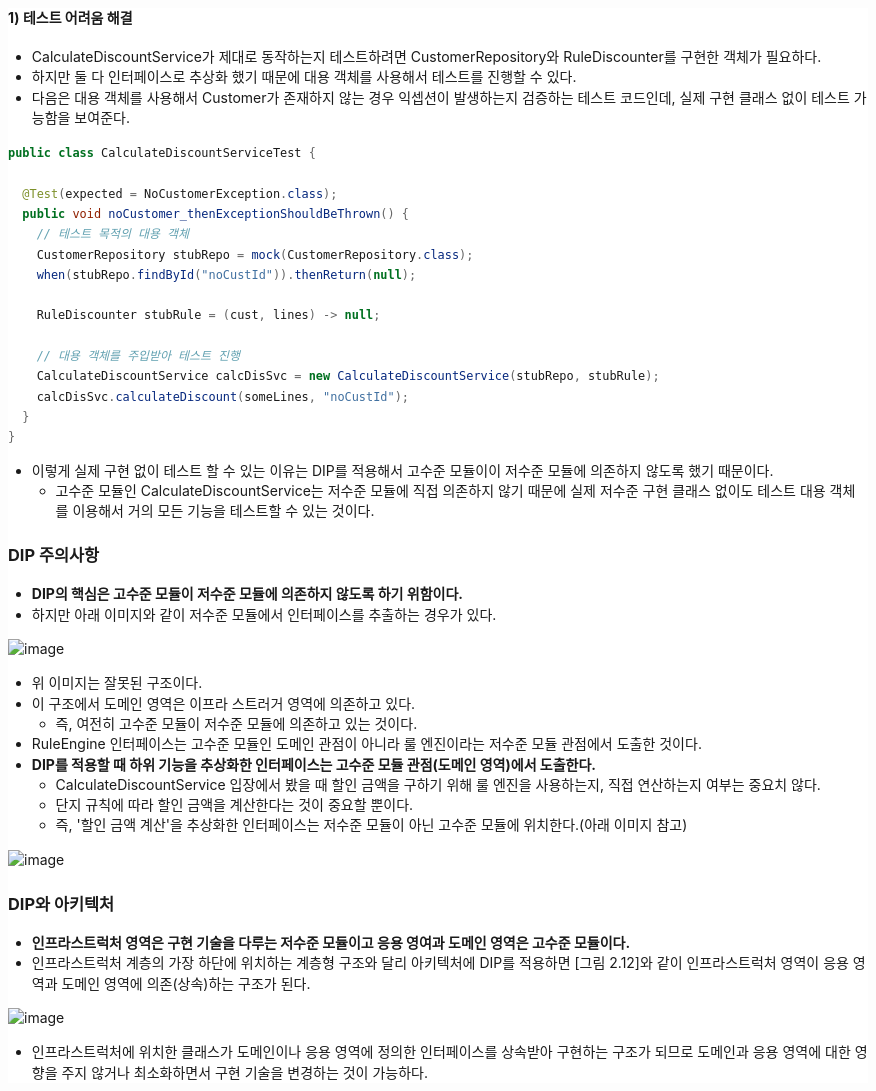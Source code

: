 #### 1) 테스트 어려움 해결 
- CalculateDiscountService가 제대로 동작하는지 테스트하려면 CustomerRepository와 RuleDiscounter를 구현한 객체가 필요하다.
- 하지만 둘 다 인터페이스로 추상화 했기 때문에 대용 객체를 사용해서 테스트를 진행할 수 있다.
- 다음은 대용 객체를 사용해서 Customer가 존재하지 않는 경우 익셉션이 발생하는지 검증하는 테스트 코드인데, 실제 구현 클래스 없이 테스트 가능함을 보여준다.

```java
public class CalculateDiscountServiceTest {

  @Test(expected = NoCustomerException.class);
  public void noCustomer_thenExceptionShouldBeThrown() {
    // 테스트 목적의 대용 객체
    CustomerRepository stubRepo = mock(CustomerRepository.class);
    when(stubRepo.findById("noCustId")).thenReturn(null);

    RuleDiscounter stubRule = (cust, lines) -> null;

    // 대용 객체를 주입받아 테스트 진행
    CalculateDiscountService calcDisSvc = new CalculateDiscountService(stubRepo, stubRule);
    calcDisSvc.calculateDiscount(someLines, "noCustId");
  }
}
```

- 이렇게 실제 구현 없이 테스트 할 수 있는 이유는 DIP를 적용해서 고수준 모듈이이 저수준 모듈에 의존하지 않도록 했기 때문이다. 
  - 고수준 모듈인 CalculateDiscountService는 저수준 모듈에 직접 의존하지 않기 때문에 실제 저수준 구현 클래스 없이도 테스트 대용 객체를 이용해서 거의 모든 기능을 테스트할 수 있는 것이다.

### DIP 주의사항
- <b>DIP의 핵심은 고수준 모듈이 저수준 모듈에 의존하지 않도록 하기 위함이다.</b>
- 하지만 아래 이미지와 같이 저수준 모듈에서 인터페이스를 추출하는 경우가 있다.

![image](https://user-images.githubusercontent.com/44339530/235111140-fd0ce401-ae16-49b2-924e-fbb77a393c1b.png)

- 위 이미지는 잘못된 구조이다.
- 이 구조에서 도메인 영역은 이프라 스트러거 영역에 의존하고 있다.
  - 즉, 여전히 고수준 모듈이 저수준 모듈에 의존하고 있는 것이다.
- RuleEngine 인터페이스는 고수준 모듈인 도메인 관점이 아니라 룰 엔진이라는 저수준 모듈 관점에서 도출한 것이다.
- <b>DIP를 적용할 때 하위 기능을 추상화한 인터페이스는 고수준 모듈 관점(도메인 영역)에서 도출한다.</b>
  - CalculateDiscountService 입장에서 봤을 때 할인 금액을 구하기 위해 룰 엔진을 사용하는지, 직접 연산하는지 여부는 중요치 않다.
  - 단지 규칙에 따라 할인 금액을 계산한다는 것이 중요할 뿐이다.
  - 즉, '할인 금액 계산'을 추상화한 인터페이스는 저수준 모듈이 아닌 고수준 모듈에 위치한다.(아래 이미지 참고)

![image](https://user-images.githubusercontent.com/44339530/235112160-2a49ff3a-a307-4af8-ae11-bf811e22fb2e.png)

### DIP와 아키텍처
- <b>인프라스트럭처 영역은 구현 기술을 다루는 저수준 모듈이고 응용 영여과 도메인 영역은 고수준 모듈이다.</b>
- 인프라스트럭처 계층의 가장 하단에 위치하는 계층형 구조와 달리 아키텍처에 DIP를 적용하면 [그림 2.12]와 같이 인프라스트럭처 영역이 응용 영역과 도메인 영역에 의존(상속)하는 구조가 된다.

![image](https://user-images.githubusercontent.com/44339530/235112627-ff9a15d9-a9a4-4250-bf37-9a4c796cdff1.png)

- 인프라스트럭처에 위치한 클래스가 도메인이나 응용 영역에 정의한 인터페이스를 상속받아 구현하는 구조가 되므로 도메인과 응용 영역에 대한 영향을 주지 않거나 최소화하면서 구현 기술을 변경하는 것이 가능하다.
